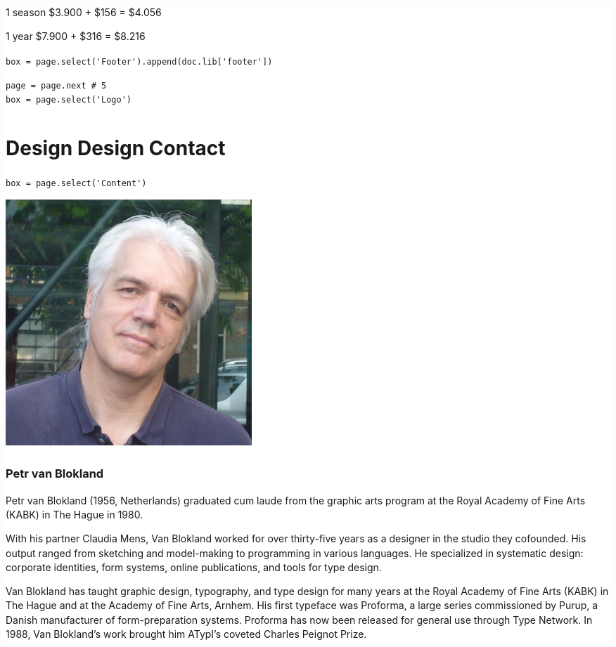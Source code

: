 1 season &#36;3.900 + &#36;156 = &#36;4.056 

1 year &#36;7.900 + &#36;316 = &#36;8.216

~~~
box = page.select('Footer').append(doc.lib['footer'])
~~~

~~~
page = page.next # 5
box = page.select('Logo')
~~~
# Design Design Contact

~~~
box = page.select('Content')
~~~

![images/petrvanblokland.png](images/petrvanblokland.png)


### Petr van Blokland

Petr van Blokland (1956, Netherlands) graduated cum laude from the graphic arts program at the Royal Academy of Fine Arts (KABK) in The Hague in 1980.

With his partner Claudia Mens, Van Blokland worked for over thirty-five years as a designer in the studio they cofounded. His output ranged from sketching and model-making to programming in various languages. He specialized in systematic design: corporate identities, form systems, online publications, and tools for type design.

Van Blokland has taught graphic design, typography, and type design for many years at the Royal Academy of Fine Arts (KABK) in The Hague and at the Academy of Fine Arts, Arnhem. His first typeface was Proforma, a large series commissioned by Purup, a Danish manufacturer of form-preparation systems. Proforma has now been released for general use through Type Network. In 1988, Van Blokland’s work brought him ATypI’s coveted Charles Peignot Prize.
